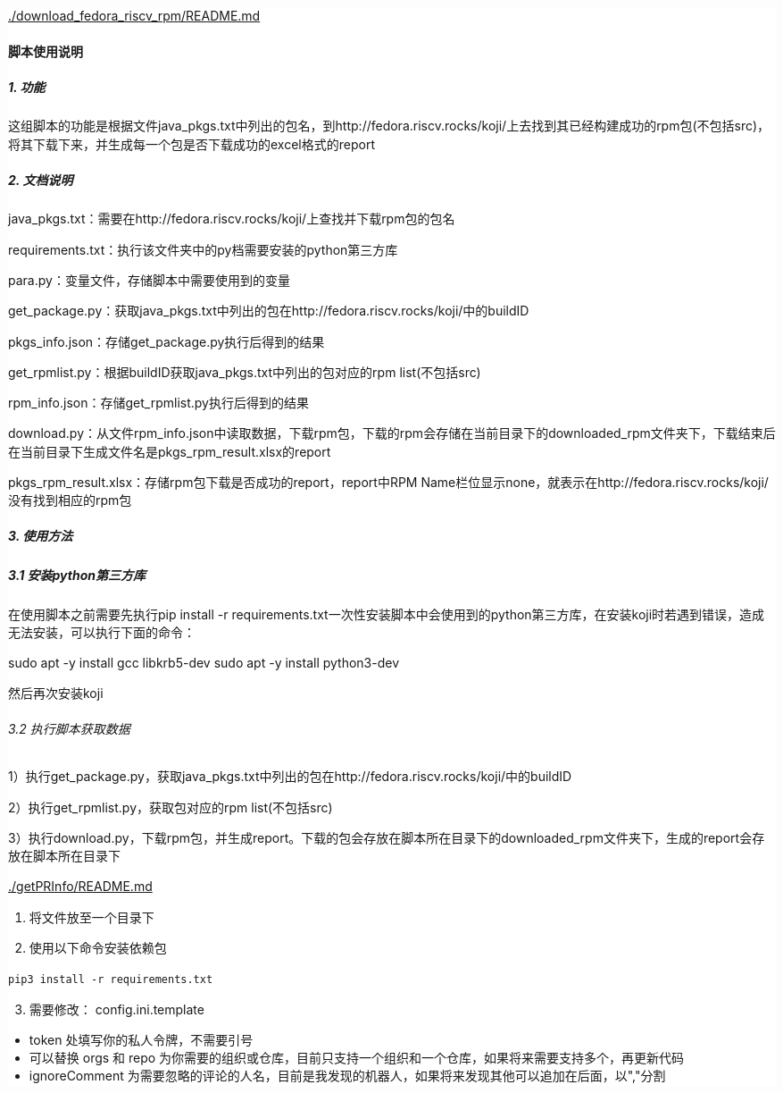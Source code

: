


[./download_fedora_riscv_rpm/README.md](./download_fedora_riscv_rpm/README.md)
#### 脚本使用说明

##### 1. 功能

这组脚本的功能是根据文件java_pkgs.txt中列出的包名，到http://fedora.riscv.rocks/koji/上去找到其已经构建成功的rpm包(不包括src)，将其下载下来，并生成每一个包是否下载成功的excel格式的report

##### 2. 文档说明

java_pkgs.txt：需要在http://fedora.riscv.rocks/koji/上查找并下载rpm包的包名

requirements.txt：执行该文件夹中的py档需要安装的python第三方库

para.py：变量文件，存储脚本中需要使用到的变量

get_package.py：获取java_pkgs.txt中列出的包在http://fedora.riscv.rocks/koji/中的buildID

pkgs_info.json：存储get_package.py执行后得到的结果

get_rpmlist.py：根据buildID获取java_pkgs.txt中列出的包对应的rpm list(不包括src)

rpm_info.json：存储get_rpmlist.py执行后得到的结果

download.py：从文件rpm_info.json中读取数据，下载rpm包，下载的rpm会存储在当前目录下的downloaded_rpm文件夹下，下载结束后在当前目录下生成文件名是pkgs_rpm_result.xlsx的report

pkgs_rpm_result.xlsx：存储rpm包下载是否成功的report，report中RPM Name栏位显示none，就表示在http://fedora.riscv.rocks/koji/没有找到相应的rpm包

##### 3. 使用方法

##### 3.1 安装python第三方库

在使用脚本之前需要先执行pip install -r requirements.txt一次性安装脚本中会使用到的python第三方库，在安装koji时若遇到错误，造成无法安装，可以执行下面的命令：

sudo apt -y install gcc libkrb5-dev
sudo apt -y install python3-dev

然后再次安装koji

###### 3.2 执行脚本获取数据

1）执行get_package.py，获取java_pkgs.txt中列出的包在http://fedora.riscv.rocks/koji/中的buildID

2）执行get_rpmlist.py，获取包对应的rpm list(不包括src)

3）执行download.py，下载rpm包，并生成report。下载的包会存放在脚本所在目录下的downloaded_rpm文件夹下，生成的report会存放在脚本所在目录下



[./getPRInfo/README.md](./getPRInfo/README.md)
1. 将文件放至一个目录下

2. 使用以下命令安装依赖包
```
pip3 install -r requirements.txt
```

3. 需要修改： config.ini.template
* token 处填写你的私人令牌，不需要引号
* 可以替换 orgs 和 repo 为你需要的组织或仓库，目前只支持一个组织和一个仓库，如果将来需要支持多个，再更新代码
* ignoreComment 为需要忽略的评论的人名，目前是我发现的机器人，如果将来发现其他可以追加在后面，以","分割<br>

